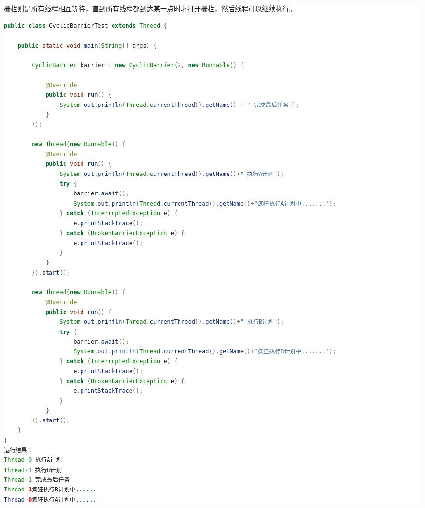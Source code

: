 栅栏则是所有线程相互等待，直到所有线程都到达某一点时才打开栅栏，然后线程可以继续执行。

```java
public class CyclicBarrierTest extends Thread {

    public static void main(String[] args) {

        CyclicBarrier barrier = new CyclicBarrier(2, new Runnable() {

            @Override
            public void run() {
                System.out.println(Thread.currentThread().getName() + " 完成最后任务");
            }
        });

        new Thread(new Runnable() {
            @Override
            public void run() {
                System.out.println(Thread.currentThread().getName()+" 执行A计划");
                try {
                    barrier.await();
                    System.out.println(Thread.currentThread().getName()+"疯狂执行A计划中.......");
                } catch (InterruptedException e) {
                    e.printStackTrace();
                } catch (BrokenBarrierException e) {
                    e.printStackTrace();
                }
            }
        }).start();

        new Thread(new Runnable() {
            @Override
            public void run() {
                System.out.println(Thread.currentThread().getName()+" 执行B计划");
                try {
                    barrier.await();
                    System.out.println(Thread.currentThread().getName()+"疯狂执行B计划中.......");
                } catch (InterruptedException e) {
                    e.printStackTrace();
                } catch (BrokenBarrierException e) {
                    e.printStackTrace();
                }
            }
        }).start();
    }
}
运行结果：
Thread-0 执行A计划
Thread-1 执行B计划
Thread-1 完成最后任务
Thread-1疯狂执行B计划中.......
Thread-0疯狂执行A计划中.......
```
